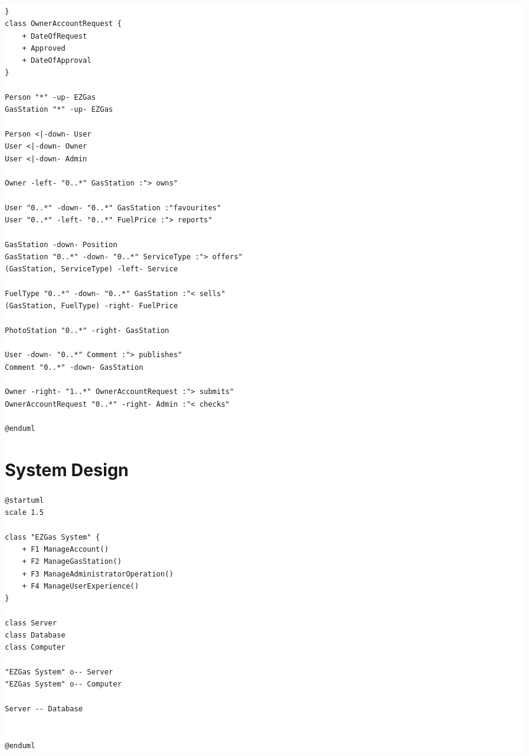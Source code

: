 ```plantuml
}
class OwnerAccountRequest {
	+ DateOfRequest
	+ Approved
	+ DateOfApproval
}

Person "*" -up- EZGas
GasStation "*" -up- EZGas

Person <|-down- User
User <|-down- Owner
User <|-down- Admin

Owner -left- "0..*" GasStation :"> owns"

User "0..*" -down- "0..*" GasStation :"favourites"
User "0..*" -left- "0..*" FuelPrice :"> reports"

GasStation -down- Position
GasStation "0..*" -down- "0..*" ServiceType :"> offers"
(GasStation, ServiceType) -left- Service

FuelType "0..*" -down- "0..*" GasStation :"< sells"
(GasStation, FuelType) -right- FuelPrice

PhotoStation "0..*" -right- GasStation

User -down- "0..*" Comment :"> publishes"
Comment "0..*" -down- GasStation

Owner -right- "1..*" OwnerAccountRequest :"> submits"
OwnerAccountRequest "0..*" -right- Admin :"< checks"

@enduml
```

# System Design
```plantuml
@startuml
scale 1.5

class "EZGas System" {
	+ F1 ManageAccount()
	+ F2 ManageGasStation()
	+ F3 ManageAdministratorOperation()
	+ F4 ManageUserExperience()
}

class Server
class Database
class Computer

"EZGas System" o-- Server
"EZGas System" o-- Computer

Server -- Database


@enduml
```
